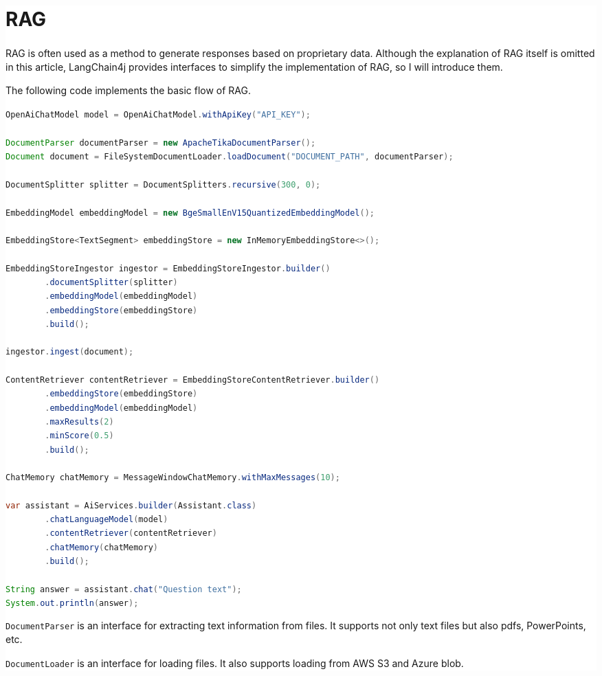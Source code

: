 # RAG

RAG is often used as a method to generate responses based on proprietary data. Although the explanation of RAG itself is omitted in this article, LangChain4j provides interfaces to simplify the implementation of RAG, so I will introduce them.

The following code implements the basic flow of RAG.

```java
OpenAiChatModel model = OpenAiChatModel.withApiKey("API_KEY");

DocumentParser documentParser = new ApacheTikaDocumentParser();
Document document = FileSystemDocumentLoader.loadDocument("DOCUMENT_PATH", documentParser);

DocumentSplitter splitter = DocumentSplitters.recursive(300, 0);

EmbeddingModel embeddingModel = new BgeSmallEnV15QuantizedEmbeddingModel();

EmbeddingStore<TextSegment> embeddingStore = new InMemoryEmbeddingStore<>();

EmbeddingStoreIngestor ingestor = EmbeddingStoreIngestor.builder()
        .documentSplitter(splitter)
        .embeddingModel(embeddingModel)
        .embeddingStore(embeddingStore)
        .build();

ingestor.ingest(document);

ContentRetriever contentRetriever = EmbeddingStoreContentRetriever.builder()
        .embeddingStore(embeddingStore)
        .embeddingModel(embeddingModel)
        .maxResults(2)
        .minScore(0.5)
        .build();

ChatMemory chatMemory = MessageWindowChatMemory.withMaxMessages(10);

var assistant = AiServices.builder(Assistant.class)
        .chatLanguageModel(model)
        .contentRetriever(contentRetriever)
        .chatMemory(chatMemory)
        .build();

String answer = assistant.chat("Question text");
System.out.println(answer);
```

`DocumentParser` is an interface for extracting text information from files. It supports not only text files but also pdfs, PowerPoints, etc.

`DocumentLoader` is an interface for loading files. It also supports loading from AWS S3 and Azure blob.
